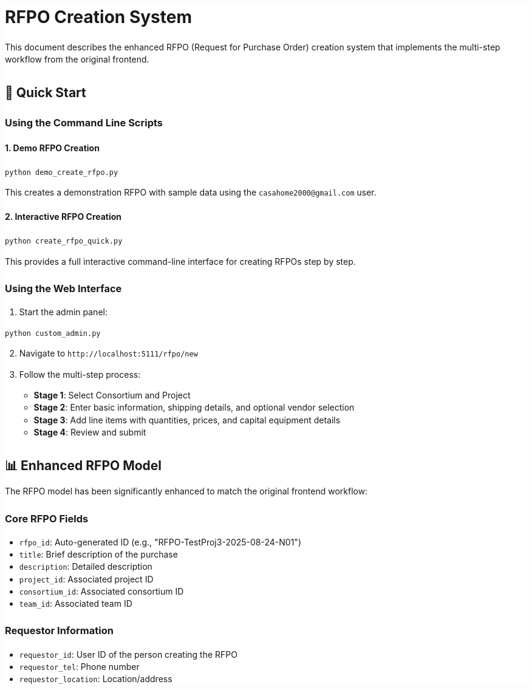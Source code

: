 # RFPO Creation System

This document describes the enhanced RFPO (Request for Purchase Order) creation system that implements the multi-step workflow from the original frontend.

## 🚀 Quick Start

### Using the Command Line Scripts

#### 1. Demo RFPO Creation
```bash
python demo_create_rfpo.py
```
This creates a demonstration RFPO with sample data using the `casahome2000@gmail.com` user.

#### 2. Interactive RFPO Creation
```bash
python create_rfpo_quick.py
```
This provides a full interactive command-line interface for creating RFPOs step by step.

### Using the Web Interface

1. Start the admin panel:
```bash
python custom_admin.py
```

2. Navigate to `http://localhost:5111/rfpo/new`

3. Follow the multi-step process:
   - **Stage 1**: Select Consortium and Project
   - **Stage 2**: Enter basic information, shipping details, and optional vendor selection
   - **Stage 3**: Add line items with quantities, prices, and capital equipment details
   - **Stage 4**: Review and submit

## 📊 Enhanced RFPO Model

The RFPO model has been significantly enhanced to match the original frontend workflow:

### Core RFPO Fields
- `rfpo_id`: Auto-generated ID (e.g., "RFPO-TestProj3-2025-08-24-N01")
- `title`: Brief description of the purchase
- `description`: Detailed description
- `project_id`: Associated project ID
- `consortium_id`: Associated consortium ID
- `team_id`: Associated team ID

### Requestor Information
- `requestor_id`: User ID of the person creating the RFPO
- `requestor_tel`: Phone number
- `requestor_location`: Location/address
